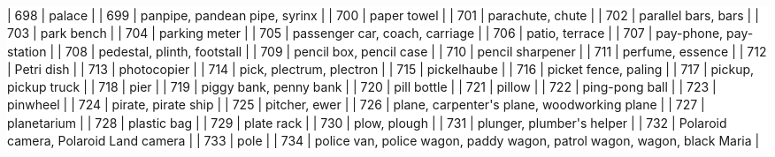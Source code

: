 | 698      | palace                                                                                                                    |
| 699      | panpipe, pandean pipe, syrinx                                                                                             |
| 700      | paper towel                                                                                                               |
| 701      | parachute, chute                                                                                                          |
| 702      | parallel bars, bars                                                                                                       |
| 703      | park bench                                                                                                                |
| 704      | parking meter                                                                                                             |
| 705      | passenger car, coach, carriage                                                                                            |
| 706      | patio, terrace                                                                                                            |
| 707      | pay-phone, pay-station                                                                                                    |
| 708      | pedestal, plinth, footstall                                                                                               |
| 709      | pencil box, pencil case                                                                                                   |
| 710      | pencil sharpener                                                                                                          |
| 711      | perfume, essence                                                                                                          |
| 712      | Petri dish                                                                                                                |
| 713      | photocopier                                                                                                               |
| 714      | pick, plectrum, plectron                                                                                                  |
| 715      | pickelhaube                                                                                                               |
| 716      | picket fence, paling                                                                                                      |
| 717      | pickup, pickup truck                                                                                                      |
| 718      | pier                                                                                                                      |
| 719      | piggy bank, penny bank                                                                                                    |
| 720      | pill bottle                                                                                                               |
| 721      | pillow                                                                                                                    |
| 722      | ping-pong ball                                                                                                            |
| 723      | pinwheel                                                                                                                  |
| 724      | pirate, pirate ship                                                                                                       |
| 725      | pitcher, ewer                                                                                                             |
| 726      | plane, carpenter's plane, woodworking plane                                                                               |
| 727      | planetarium                                                                                                               |
| 728      | plastic bag                                                                                                               |
| 729      | plate rack                                                                                                                |
| 730      | plow, plough                                                                                                              |
| 731      | plunger, plumber's helper                                                                                                 |
| 732      | Polaroid camera, Polaroid Land camera                                                                                     |
| 733      | pole                                                                                                                      |
| 734      | police van, police wagon, paddy wagon, patrol wagon, wagon, black Maria                                                   |
